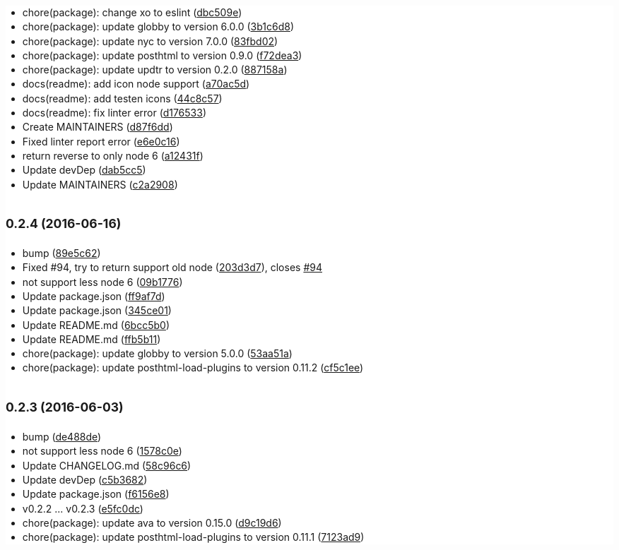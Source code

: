 * chore(package): change xo to eslint ([dbc509e](https://github.com/posthtml/posthtml-cli/commit/dbc509e))
* chore(package): update globby to version 6.0.0 ([3b1c6d8](https://github.com/posthtml/posthtml-cli/commit/3b1c6d8))
* chore(package): update nyc to version 7.0.0 ([83fbd02](https://github.com/posthtml/posthtml-cli/commit/83fbd02))
* chore(package): update posthtml to version 0.9.0 ([f72dea3](https://github.com/posthtml/posthtml-cli/commit/f72dea3))
* chore(package): update updtr to version 0.2.0 ([887158a](https://github.com/posthtml/posthtml-cli/commit/887158a))
* docs(readme): add icon node support ([a70ac5d](https://github.com/posthtml/posthtml-cli/commit/a70ac5d))
* docs(readme): add testen icons ([44c8c57](https://github.com/posthtml/posthtml-cli/commit/44c8c57))
* docs(readme): fix linter error ([d176533](https://github.com/posthtml/posthtml-cli/commit/d176533))
* Create MAINTAINERS ([d87f6dd](https://github.com/posthtml/posthtml-cli/commit/d87f6dd))
* Fixed linter report error ([e6e0c16](https://github.com/posthtml/posthtml-cli/commit/e6e0c16))
* return reverse to only node 6 ([a12431f](https://github.com/posthtml/posthtml-cli/commit/a12431f))
* Update devDep ([dab5cc5](https://github.com/posthtml/posthtml-cli/commit/dab5cc5))
* Update MAINTAINERS ([c2a2908](https://github.com/posthtml/posthtml-cli/commit/c2a2908))



## <small>0.2.4 (2016-06-16)</small>

* bump ([89e5c62](https://github.com/posthtml/posthtml-cli/commit/89e5c62))
* Fixed #94, try to return support old node ([203d3d7](https://github.com/posthtml/posthtml-cli/commit/203d3d7)), closes [#94](https://github.com/posthtml/posthtml-cli/issues/94)
* not support less node 6 ([09b1776](https://github.com/posthtml/posthtml-cli/commit/09b1776))
* Update package.json ([ff9af7d](https://github.com/posthtml/posthtml-cli/commit/ff9af7d))
* Update package.json ([345ce01](https://github.com/posthtml/posthtml-cli/commit/345ce01))
* Update README.md ([6bcc5b0](https://github.com/posthtml/posthtml-cli/commit/6bcc5b0))
* Update README.md ([ffb5b11](https://github.com/posthtml/posthtml-cli/commit/ffb5b11))
* chore(package): update globby to version 5.0.0 ([53aa51a](https://github.com/posthtml/posthtml-cli/commit/53aa51a))
* chore(package): update posthtml-load-plugins to version 0.11.2 ([cf5c1ee](https://github.com/posthtml/posthtml-cli/commit/cf5c1ee))



## <small>0.2.3 (2016-06-03)</small>

* bump ([de488de](https://github.com/posthtml/posthtml-cli/commit/de488de))
* not support less node 6 ([1578c0e](https://github.com/posthtml/posthtml-cli/commit/1578c0e))
* Update CHANGELOG.md ([58c96c6](https://github.com/posthtml/posthtml-cli/commit/58c96c6))
* Update devDep ([c5b3682](https://github.com/posthtml/posthtml-cli/commit/c5b3682))
* Update package.json ([f6156e8](https://github.com/posthtml/posthtml-cli/commit/f6156e8))
* v0.2.2 ... v0.2.3 ([e5fc0dc](https://github.com/posthtml/posthtml-cli/commit/e5fc0dc))
* chore(package): update ava to version 0.15.0 ([d9c19d6](https://github.com/posthtml/posthtml-cli/commit/d9c19d6))
* chore(package): update posthtml-load-plugins to version 0.11.1 ([7123ad9](https://github.com/posthtml/posthtml-cli/commit/7123ad9))
